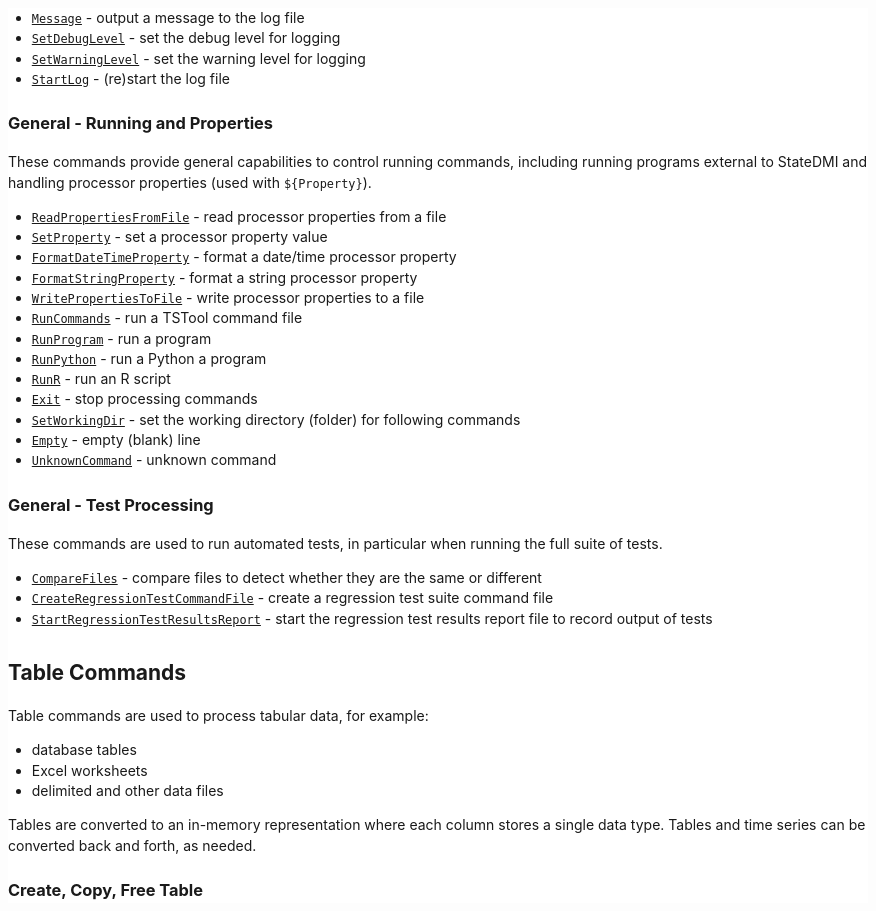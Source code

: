 * [`Message`](Message/Message.md) - output a message to the log file
* [`SetDebugLevel`](SetDebugLevel/SetDebugLevel.md) - set the debug level for logging
* [`SetWarningLevel`](SetWarningLevel/SetWarningLevel.md) - set the warning level for logging
* [`StartLog`](StartLog/StartLog.md) - (re)start the log file

### General - Running and Properties ###

These commands provide general capabilities to control running commands, including running programs external to StateDMI and
handling processor properties (used with `${Property}`).

* [`ReadPropertiesFromFile`](ReadPropertiesFromFile/ReadPropertiesFromFile.md) - read processor properties from a file
* [`SetProperty`](SetProperty/SetProperty.md) - set a processor property value
* [`FormatDateTimeProperty`](FormatDateTimeProperty/FormatDateTimeProperty.md) - format a date/time processor property
* [`FormatStringProperty`](FormatStringProperty/FormatStringProperty.md) - format a string processor property
* [`WritePropertiesToFile`](WritePropertiesToFile/WritePropertiesToFile.md) - write processor properties to a file
* [`RunCommands`](RunCommands/RunCommands.md) - run a TSTool command file
* [`RunProgram`](RunProgram/RunProgram.md) - run a program
* [`RunPython`](RunPython/RunPython.md) - run a Python a program
* [`RunR`](RunR/RunR.md) - run an R script
* [`Exit`](Exit/Exit.md) - stop processing commands
* [`SetWorkingDir`](SetWorkingDir/SetWorkingDir.md) - set the working directory (folder) for following commands
* [`Empty`](Empty/Empty.md) - empty (blank) line
* [`UnknownCommand`](UnknownCommand/UnknownCommand.md) - unknown command

### General - Test Processing ###

These commands are used to run automated tests, in particular when running the full suite of tests.

* [`CompareFiles`](CompareFiles/CompareFiles.md) - compare files to detect whether they are the same or different
* [`CreateRegressionTestCommandFile`](CreateRegressionTestCommandFile/CreateRegressionTestCommandFile.md) - create a regression test suite command file
* [`StartRegressionTestResultsReport`](StartRegressionTestResultsReport/StartRegressionTestResultsReport.md) - start the regression test results report file to record output of tests

## Table Commands ##

Table commands are used to process tabular data, for example:

* database tables
* Excel worksheets
* delimited and other data files

Tables are converted to an in-memory representation where each column stores a single data type.
Tables and time series can be converted back and forth, as needed.

### Create, Copy, Free Table ###
